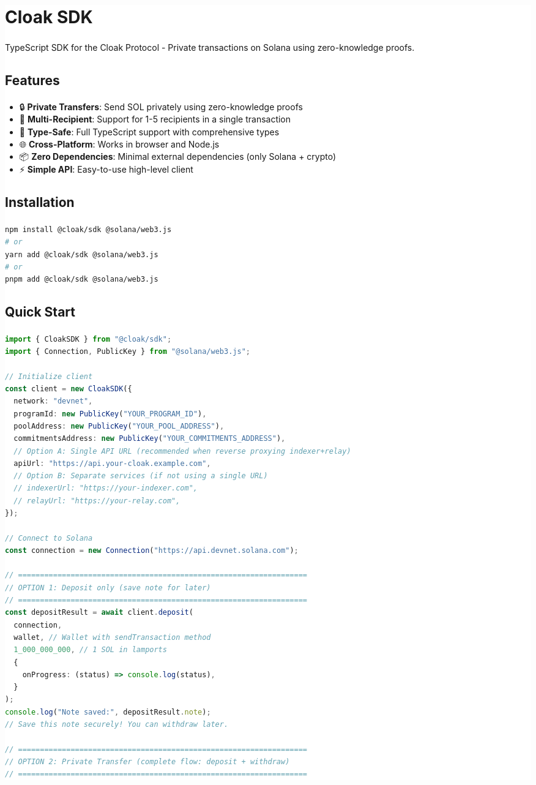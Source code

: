 # Cloak SDK

TypeScript SDK for the Cloak Protocol - Private transactions on Solana using zero-knowledge proofs.

## Features

- 🔒 **Private Transfers**: Send SOL privately using zero-knowledge proofs
- 👥 **Multi-Recipient**: Support for 1-5 recipients in a single transaction
- 🔐 **Type-Safe**: Full TypeScript support with comprehensive types
- 🌐 **Cross-Platform**: Works in browser and Node.js
- 📦 **Zero Dependencies**: Minimal external dependencies (only Solana + crypto)
- ⚡ **Simple API**: Easy-to-use high-level client

## Installation

```bash
npm install @cloak/sdk @solana/web3.js
# or
yarn add @cloak/sdk @solana/web3.js
# or
pnpm add @cloak/sdk @solana/web3.js
```

## Quick Start

```typescript
import { CloakSDK } from "@cloak/sdk";
import { Connection, PublicKey } from "@solana/web3.js";

// Initialize client
const client = new CloakSDK({
  network: "devnet",
  programId: new PublicKey("YOUR_PROGRAM_ID"),
  poolAddress: new PublicKey("YOUR_POOL_ADDRESS"),
  commitmentsAddress: new PublicKey("YOUR_COMMITMENTS_ADDRESS"),
  // Option A: Single API URL (recommended when reverse proxying indexer+relay)
  apiUrl: "https://api.your-cloak.example.com",
  // Option B: Separate services (if not using a single URL)
  // indexerUrl: "https://your-indexer.com",
  // relayUrl: "https://your-relay.com",
});

// Connect to Solana
const connection = new Connection("https://api.devnet.solana.com");

// ==================================================================
// OPTION 1: Deposit only (save note for later)
// ==================================================================
const depositResult = await client.deposit(
  connection,
  wallet, // Wallet with sendTransaction method
  1_000_000_000, // 1 SOL in lamports
  {
    onProgress: (status) => console.log(status),
  }
);
console.log("Note saved:", depositResult.note);
// Save this note securely! You can withdraw later.

// ==================================================================
// OPTION 2: Private Transfer (complete flow: deposit + withdraw)
// ==================================================================
```